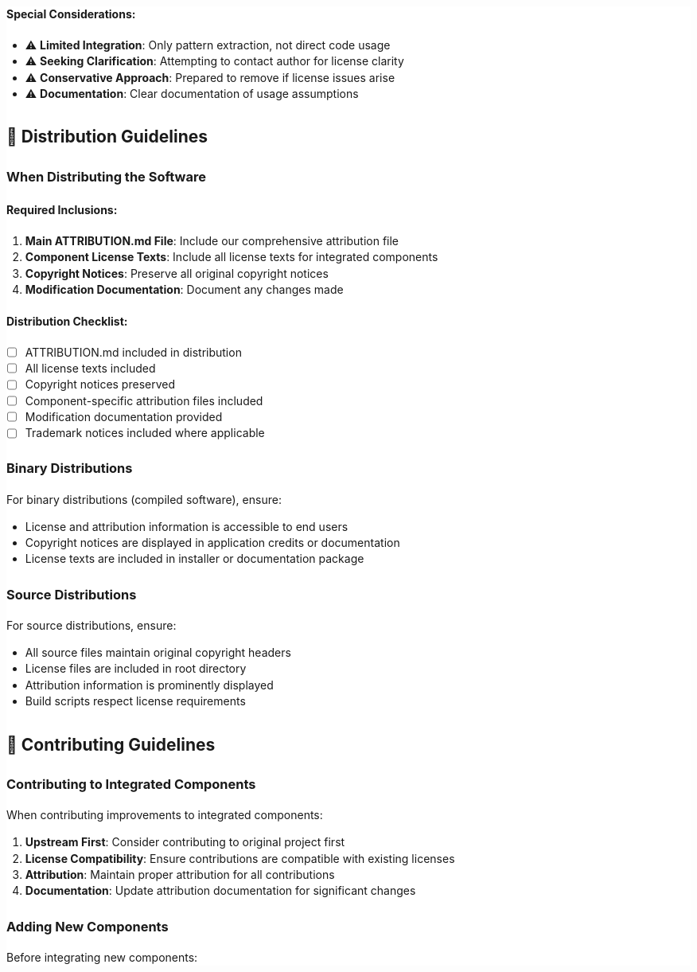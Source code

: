 #### Special Considerations:
- ⚠️ **Limited Integration**: Only pattern extraction, not direct code usage
- ⚠️ **Seeking Clarification**: Attempting to contact author for license clarity
- ⚠️ **Conservative Approach**: Prepared to remove if license issues arise
- ⚠️ **Documentation**: Clear documentation of usage assumptions

## 📝 Distribution Guidelines

### When Distributing the Software

#### Required Inclusions:
1. **Main ATTRIBUTION.md File**: Include our comprehensive attribution file
2. **Component License Texts**: Include all license texts for integrated components
3. **Copyright Notices**: Preserve all original copyright notices
4. **Modification Documentation**: Document any changes made

#### Distribution Checklist:
- [ ] ATTRIBUTION.md included in distribution
- [ ] All license texts included
- [ ] Copyright notices preserved
- [ ] Component-specific attribution files included
- [ ] Modification documentation provided
- [ ] Trademark notices included where applicable

### Binary Distributions
For binary distributions (compiled software), ensure:
- License and attribution information is accessible to end users
- Copyright notices are displayed in application credits or documentation
- License texts are included in installer or documentation package

### Source Distributions
For source distributions, ensure:
- All source files maintain original copyright headers
- License files are included in root directory
- Attribution information is prominently displayed
- Build scripts respect license requirements

## 🤝 Contributing Guidelines

### Contributing to Integrated Components
When contributing improvements to integrated components:

1. **Upstream First**: Consider contributing to original project first
2. **License Compatibility**: Ensure contributions are compatible with existing licenses
3. **Attribution**: Maintain proper attribution for all contributions
4. **Documentation**: Update attribution documentation for significant changes

### Adding New Components
Before integrating new components:
